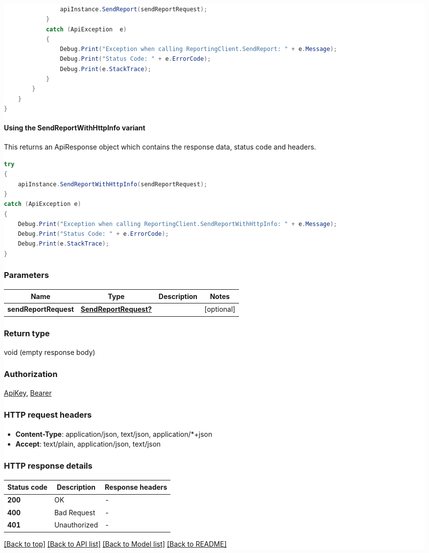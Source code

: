 ```csharp
                apiInstance.SendReport(sendReportRequest);
            }
            catch (ApiException  e)
            {
                Debug.Print("Exception when calling ReportingClient.SendReport: " + e.Message);
                Debug.Print("Status Code: " + e.ErrorCode);
                Debug.Print(e.StackTrace);
            }
        }
    }
}
```

#### Using the SendReportWithHttpInfo variant
This returns an ApiResponse object which contains the response data, status code and headers.

```csharp
try
{
    apiInstance.SendReportWithHttpInfo(sendReportRequest);
}
catch (ApiException e)
{
    Debug.Print("Exception when calling ReportingClient.SendReportWithHttpInfo: " + e.Message);
    Debug.Print("Status Code: " + e.ErrorCode);
    Debug.Print(e.StackTrace);
}
```

### Parameters

| Name | Type | Description | Notes |
|------|------|-------------|-------|
| **sendReportRequest** | [**SendReportRequest?**](SendReportRequest?.md) |  | [optional]  |

### Return type

void (empty response body)

### Authorization

[ApiKey](../README.md#ApiKey), [Bearer](../README.md#Bearer)

### HTTP request headers

 - **Content-Type**: application/json, text/json, application/*+json
 - **Accept**: text/plain, application/json, text/json


### HTTP response details
| Status code | Description | Response headers |
|-------------|-------------|------------------|
| **200** | OK |  -  |
| **400** | Bad Request |  -  |
| **401** | Unauthorized |  -  |

[[Back to top]](#) [[Back to API list]](../README.md#documentation-for-api-endpoints) [[Back to Model list]](../README.md#documentation-for-models) [[Back to README]](../README.md)

